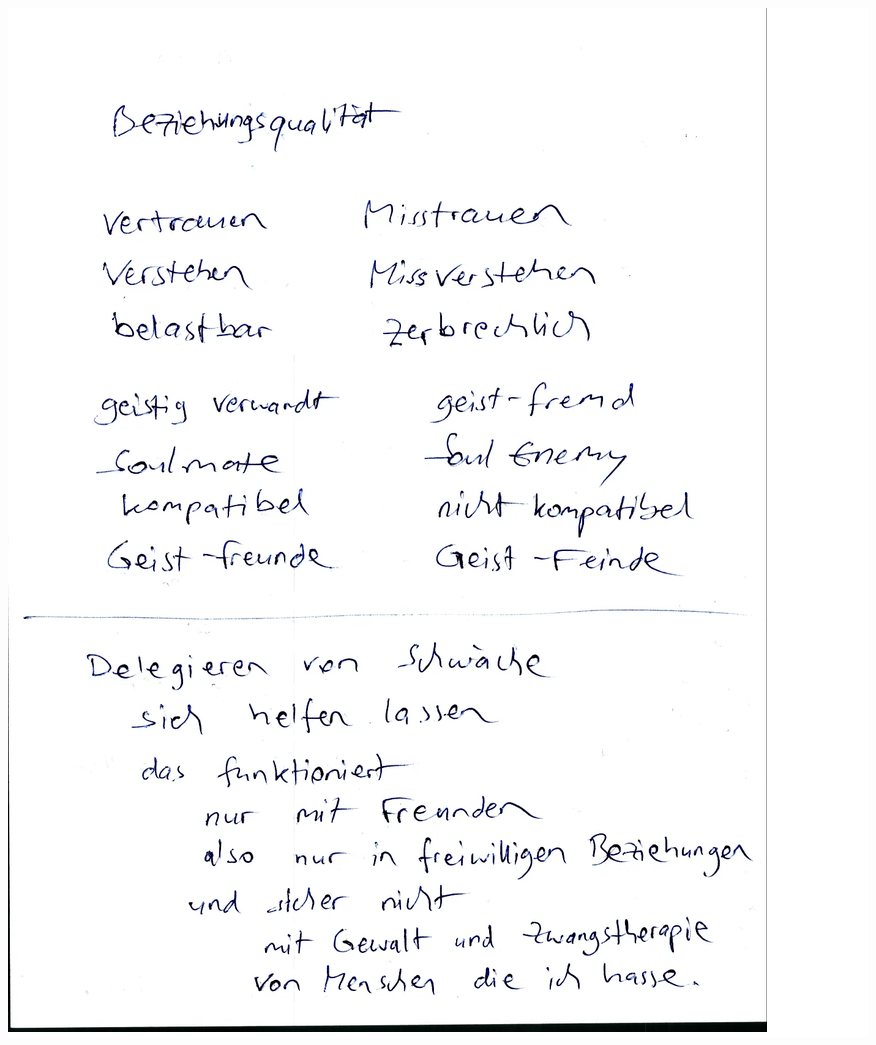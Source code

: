 ![](img/2023-12/2023-12-22.08-10.beziehungsqualität.delegieren-von-schwäche.freiwillig.freunde.webp)
